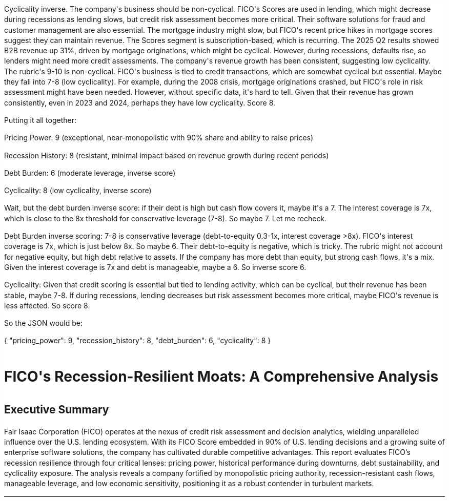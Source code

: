 Cyclicality inverse. The company's business should be non-cyclical. FICO's Scores are used in lending, which might decrease during recessions as lending slows, but credit risk assessment becomes more critical. Their software solutions for fraud and customer management are also essential. The mortgage industry might slow, but FICO's recent price hikes in mortgage scores suggest they can maintain revenue. The Scores segment is subscription-based, which is recurring. The 2025 Q2 results showed B2B revenue up 31%, driven by mortgage originations, which might be cyclical. However, during recessions, defaults rise, so lenders might need more credit assessments. The company's revenue growth has been consistent, suggesting low cyclicality. The rubric's 9-10 is non-cyclical. FICO's business is tied to credit transactions, which are somewhat cyclical but essential. Maybe they fall into 7-8 (low cyclicality). For example, during the 2008 crisis, mortgage originations crashed, but FICO's role in risk assessment might have been needed. However, without specific data, it's hard to tell. Given that their revenue has grown consistently, even in 2023 and 2024, perhaps they have low cyclicality. Score 8.

Putting it all together:

Pricing Power: 9 (exceptional, near-monopolistic with 90% share and ability to raise prices)

Recession History: 8 (resistant, minimal impact based on revenue growth during recent periods)

Debt Burden: 6 (moderate leverage, inverse score)

Cyclicality: 8 (low cyclicality, inverse score)

Wait, but the debt burden inverse score: if their debt is high but cash flow covers it, maybe it's a 7. The interest coverage is 7x, which is close to the 8x threshold for conservative leverage (7-8). So maybe 7. Let me recheck.

Debt Burden inverse scoring: 7-8 is conservative leverage (debt-to-equity 0.3-1x, interest coverage >8x). FICO's interest coverage is 7x, which is just below 8x. So maybe 6. Their debt-to-equity is negative, which is tricky. The rubric might not account for negative equity, but high debt relative to assets. If the company has more debt than equity, but strong cash flows, it's a mix. Given the interest coverage is 7x and debt is manageable, maybe a 6. So inverse score 6.

Cyclicality: Given that credit scoring is essential but tied to lending activity, which can be cyclical, but their revenue has been stable, maybe 7-8. If during recessions, lending decreases but risk assessment becomes more critical, maybe FICO's revenue is less affected. So score 8.

So the JSON would be:

{
  "pricing_power": 9,
  "recession_history": 8,
  "debt_burden": 6,
  "cyclicality": 8
}
</think>

# FICO's Recession-Resilient Moats: A Comprehensive Analysis  

## Executive Summary  
Fair Isaac Corporation (FICO) operates at the nexus of credit risk assessment and decision analytics, wielding unparalleled influence over the U.S. lending ecosystem. With its FICO Score embedded in 90% of U.S. lending decisions and a growing suite of enterprise software solutions, the company has cultivated durable competitive advantages. This report evaluates FICO’s recession resilience through four critical lenses: pricing power, historical performance during downturns, debt sustainability, and cyclicality exposure. The analysis reveals a company fortified by monopolistic pricing authority, recession-resistant cash flows, manageable leverage, and low economic sensitivity, positioning it as a robust contender in turbulent markets.  

---